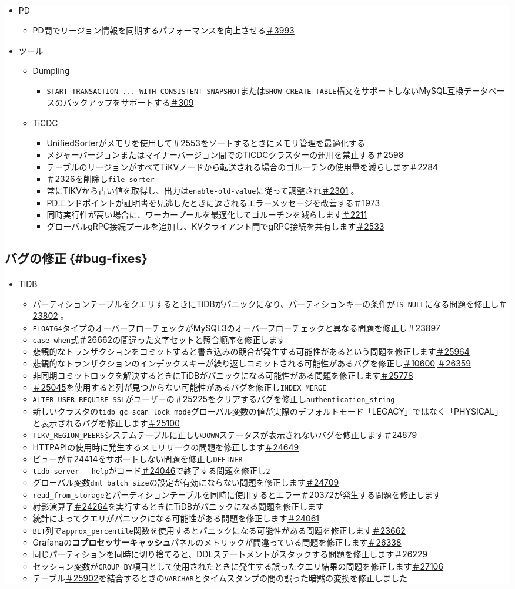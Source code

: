 -   PD

    -   PD間でリージョン情報を同期するパフォーマンスを向上させる[＃3993](https://github.com/tikv/pd/pull/3993)

-   ツール

    -   Dumpling

        -   `START TRANSACTION ... WITH CONSISTENT SNAPSHOT`または`SHOW CREATE TABLE`構文をサポートしないMySQL互換データベースのバックアップをサポートする[＃309](https://github.com/pingcap/dumpling/issues/309)

    -   TiCDC

        -   UnifiedSorterがメモリを使用して[＃2553](https://github.com/pingcap/tiflow/issues/2553)をソートするときにメモリ管理を最適化する
        -   メジャーバージョンまたはマイナーバージョン間でのTiCDCクラスターの運用を禁止する[＃2598](https://github.com/pingcap/tiflow/pull/2598)
        -   テーブルのリージョンがすべてTiKVノードから転送される場合のゴルーチンの使用量を減らします[＃2284](https://github.com/pingcap/tiflow/issues/2284)
        -   [＃2326](https://github.com/pingcap/tiflow/pull/2326)を削除し`file sorter`
        -   常にTiKVから古い値を取得し、出力は`enable-old-value`に従って調整され[＃2301](https://github.com/pingcap/tiflow/issues/2301) 。
        -   PDエンドポイントが証明書を見逃したときに返されるエラーメッセージを改善する[＃1973](https://github.com/pingcap/tiflow/issues/1973)
        -   同時実行性が高い場合に、ワーカープールを最適化してゴルーチンを減らします[＃2211](https://github.com/pingcap/tiflow/issues/2211)
        -   グローバルgRPC接続プールを追加し、KVクライアント間でgRPC接続を共有します[＃2533](https://github.com/pingcap/tiflow/pull/2533)

## バグの修正 {#bug-fixes}

-   TiDB

    -   パーティションテーブルをクエリするときにTiDBがパニックになり、パーティションキーの条件が`IS NULL`になる問題を修正し[＃23802](https://github.com/pingcap/tidb/issues/23802) 。
    -   `FLOAT64`タイプのオーバーフローチェックがMySQL3のオーバーフローチェックと異なる問題を修正し[＃23897](https://github.com/pingcap/tidb/issues/23897)
    -   `case when`式[＃26662](https://github.com/pingcap/tidb/issues/26662)の間違った文字セットと照合順序を修正します
    -   悲観的なトランザクションをコミットすると書き込みの競合が発生する可能性があるという問題を修正します[＃25964](https://github.com/pingcap/tidb/issues/25964)
    -   悲観的なトランザクションのインデックスキーが繰り返しコミットされる可能性があるバグを修正し[＃10600](https://github.com/tikv/tikv/pull/10600) [＃26359](https://github.com/pingcap/tidb/issues/26359)
    -   非同期コミットロックを解決するときにTiDBがパニックになる可能性がある問題を修正します[＃25778](https://github.com/pingcap/tidb/issues/25778)
    -   [＃25045](https://github.com/pingcap/tidb/issues/25045)を使用すると列が見つからない可能性があるバグを修正し`INDEX MERGE`
    -   `ALTER USER REQUIRE SSL`がユーザーの[＃25225](https://github.com/pingcap/tidb/issues/25225)をクリアするバグを修正し`authentication_string`
    -   新しいクラスタの`tidb_gc_scan_lock_mode`グローバル変数の値が実際のデフォルトモード「LEGACY」ではなく「PHYSICAL」と表示されるバグを修正します[＃25100](https://github.com/pingcap/tidb/issues/25100)
    -   `TIKV_REGION_PEERS`システムテーブルに正しい`DOWN`ステータスが表示されないバグを修正します[＃24879](https://github.com/pingcap/tidb/issues/24879)
    -   HTTPAPIの使用時に発生するメモリリークの問題を修正します[＃24649](https://github.com/pingcap/tidb/pull/24649)
    -   ビューが[＃24414](https://github.com/pingcap/tidb/issues/24414)をサポートしない問題を修正し`DEFINER`
    -   `tidb-server --help`がコード[＃24046](https://github.com/pingcap/tidb/issues/24046)で終了する問題を修正し`2`
    -   グローバル変数`dml_batch_size`の設定が有効にならない問題を修正します[＃24709](https://github.com/pingcap/tidb/issues/24709)
    -   `read_from_storage`とパーティションテーブルを同時に使用するとエラー[＃20372](https://github.com/pingcap/tidb/issues/20372)が発生する問題を修正します
    -   射影演算子[＃24264](https://github.com/pingcap/tidb/issues/24264)を実行するときにTiDBがパニックになる問題を修正します
    -   統計によってクエリがパニックになる可能性がある問題を修正します[＃24061](https://github.com/pingcap/tidb/pull/24061)
    -   `BIT`列で`approx_percentile`関数を使用するとパニックになる可能性がある問題を修正します[＃23662](https://github.com/pingcap/tidb/issues/23662)
    -   Grafanaの**コプロセッサーキャッシュ**パネルのメトリックが間違っている問題を修正します[＃26338](https://github.com/pingcap/tidb/issues/26338)
    -   同じパーティションを同時に切り捨てると、DDLステートメントがスタックする問題を修正します[＃26229](https://github.com/pingcap/tidb/issues/26229)
    -   セッション変数が`GROUP BY`項目として使用されたときに発生する誤ったクエリ結果の問題を修正します[＃27106](https://github.com/pingcap/tidb/issues/27106)
    -   テーブル[＃25902](https://github.com/pingcap/tidb/issues/25902)を結合するときの`VARCHAR`とタイムスタンプの間の誤った暗黙の変換を修正しました
